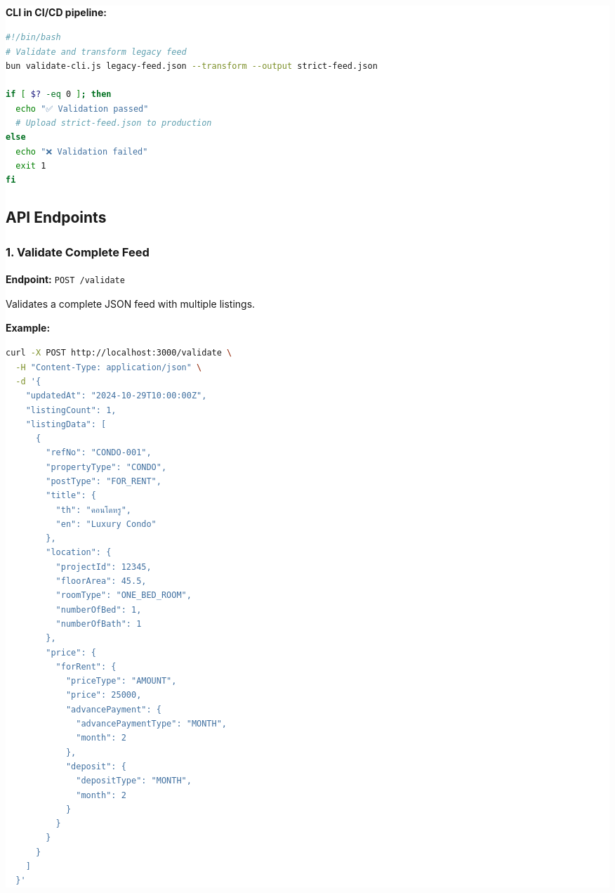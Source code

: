 **CLI in CI/CD pipeline:**
```bash
#!/bin/bash
# Validate and transform legacy feed
bun validate-cli.js legacy-feed.json --transform --output strict-feed.json

if [ $? -eq 0 ]; then
  echo "✅ Validation passed"
  # Upload strict-feed.json to production
else
  echo "❌ Validation failed"
  exit 1
fi
```

## API Endpoints

### 1. Validate Complete Feed

**Endpoint:** `POST /validate`

Validates a complete JSON feed with multiple listings.

**Example:**
```bash
curl -X POST http://localhost:3000/validate \
  -H "Content-Type: application/json" \
  -d '{
    "updatedAt": "2024-10-29T10:00:00Z",
    "listingCount": 1,
    "listingData": [
      {
        "refNo": "CONDO-001",
        "propertyType": "CONDO",
        "postType": "FOR_RENT",
        "title": {
          "th": "คอนโดหรู",
          "en": "Luxury Condo"
        },
        "location": {
          "projectId": 12345,
          "floorArea": 45.5,
          "roomType": "ONE_BED_ROOM",
          "numberOfBed": 1,
          "numberOfBath": 1
        },
        "price": {
          "forRent": {
            "priceType": "AMOUNT",
            "price": 25000,
            "advancePayment": {
              "advancePaymentType": "MONTH",
              "month": 2
            },
            "deposit": {
              "depositType": "MONTH",
              "month": 2
            }
          }
        }
      }
    ]
  }'
```
